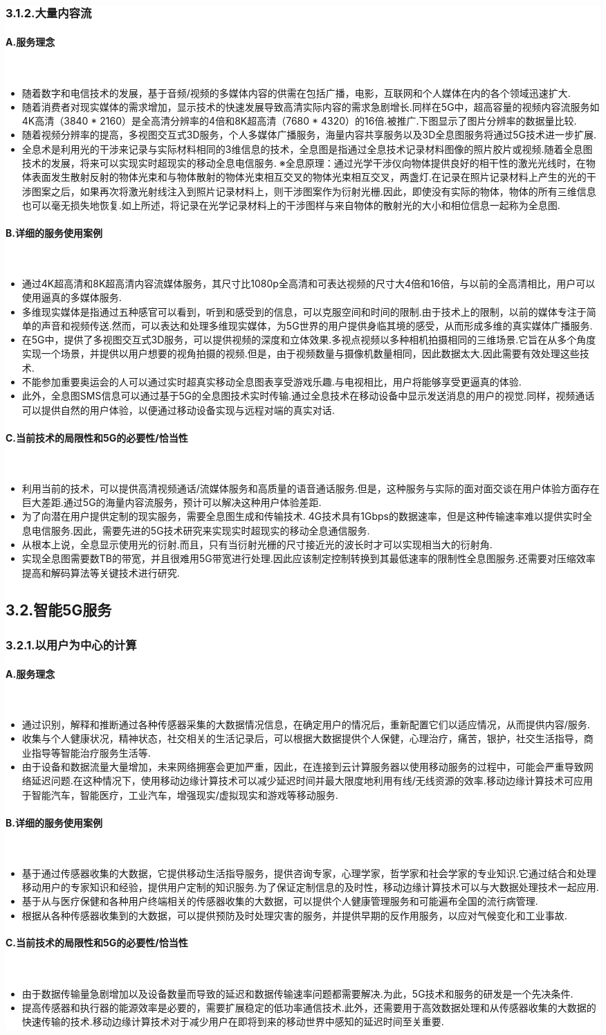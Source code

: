 ### 3.1.2.大量内容流
#### A.服务理念

   
- 随着数字和电信技术的发展，基于音频/视频的多媒体内容的供需在包括广播，电影，互联网和个人媒体在内的各个领域迅速扩大. 
- 随着消费者对现实媒体的需求增加，显示技术的快速发展导致高清实际内容的需求急剧增长.同样在5G中，超高容量的视频内容流服务如4K高清（3840 * 2160）是全高清分辨率的4倍和8K超高清（7680 * 4320）的16倍.被推广.下图显示了图片分辨率的数据量比较.
     
- 随着视频分辨率的提高，多视图交互式3D服务，个人多媒体广播服务，海量内容共享服务以及3D全息图服务将通过5G技术进一步扩展. 
- 全息术是利用光的干涉来记录与实际材料相同的3维信息的技术，全息图是指通过全息技术记录材料图像的照片胶片或视频.随着全息图技术的发展，将来可以实现实时超现实的移动全息电信服务. ※全息原理：通过光学干涉仪向物体提供良好的相干性的激光光线时，在物体表面发生散射反射的物体光束和与物体散射的物体光束相互交叉的物体光束相互交叉，两盏灯.在记录在照片记录材料上产生的光的干涉图案之后，如果再次将激光射线注入到照片记录材料上，则干涉图案作为衍射光栅.因此，即使没有实际的物体，物体的所有三维信息也可以毫无损失地恢复.如上所述，将记录在光学记录材料上的干涉图样与来自物体的散射光的大小和相位信息一起称为全息图.

#### B.详细的服务使用案例
     
- 通过4K超高清和8K超高清内容流媒体服务，其尺寸比1080p全高清和可表达视频的尺寸大4倍和16倍，与以前的全高清相比，用户可以使用逼真的多媒体服务.
- 多维现实媒体是指通过五种感官可以看到，听到和感受到的信息，可以克服空间和时间的限制.由于技术上的限制，以前的媒体专注于简单的声音和视频传送.然而，可以表达和处理多维现实媒体，为5G世界的用户提供身临其境的感受，从而形成多维的真实媒体广播服务. 
- 在5G中，提供了多视图交互式3D服务，可以提供视频的深度和立体效果.多视点视频以多种相机拍摄相同的三维场景.它旨在从多个角度实现一个场景，并提供以用户想要的视角拍摄的视频.但是，由于视频数量与摄像机数量相同，因此数据太大.因此需要有效处理这些技术. 
- 不能参加重要奥运会的人可以通过实时超真实移动全息图表享受游戏乐趣.与电视相比，用户将能够享受更逼真的体验. 
- 此外，全息图SMS信息可以通过基于5G的全息图技术实时传输.通过全息技术在移动设备中显示发送消息的用户的视觉.同样，视频通话可以提供自然的用户体验，以便通过移动设备实现与远程对端的真实对话.

#### C.当前技术的局限性和5G的必要性/恰当性
      
- 利用当前的技术，可以提供高清视频通话/流媒体服务和高质量的语音通话服务.但是，这种服务与实际的面对面交谈在用户体验方面存在巨大差距.通过5G的海量内容流服务，预计可以解决这种用户体验差距. 
- 为了向潜在用户提供定制的现实服务，需要全息图生成和传输技术. 4G技术具有1Gbps的数据速率，但是这种传输速率难以提供实时全息电信服务.因此，需要先进的5G技术研究来实现实时超现实的移动全息通信服务. 
- 从根本上说，全息显示使用光的衍射.而且，只有当衍射光栅的尺寸接近光的波长时才可以实现相当大的衍射角. 
- 实现全息图需要数TB的带宽，并且很难用5G带宽进行处理.因此应该制定控制转换到其最低速率的限制性全息图服务.还需要对压缩效率提高和解码算法等关键技术进行研究.

## 3.2.智能5G服务
### 3.2.1.以用户为中心的计算
#### A.服务理念

     
- 通过识别，解释和推断通过各种传感器采集的大数据情况信息，在确定用户的情况后，重新配置它们以适应情况，从而提供内容/服务. 
- 收集与个人健康状况，精神状态，社交相关的生活记录后，可以根据大数据提供个人保健，心理治疗，痛苦，银护，社交生活指导，商业指导等智能治疗服务生活等.
- 由于设备和数据流量大量增加，未来网络拥塞会更加严重，因此，在连接到云计算服务器以使用移动服务的过程中，可能会严重导致网络延迟问题.在这种情况下，使用移动边缘计算技术可以减少延迟时间并最大限度地利用有线/无线资源的效率.移动边缘计算技术可应用于智能汽车，智能医疗，工业汽车，增强现实/虚拟现实和游戏等移动服务.

#### B.详细的服务使用案例
   
- 基于通过传感器收集的大数据，它提供移动生活指导服务，提供咨询专家，心理学家，哲学家和社会学家的专业知识.它通过结合和处理移动用户的专家知识和经验，提供用户定制的知识服务.为了保证定制信息的及时性，移动边缘计算技术可以与大数据处理技术一起应用. 
- 基于从与医疗保健和各种用户终端相关的传感器收集的大数据，可以提供个人健康管理服务和可能遍布全国的流行病管理.
- 根据从各种传感器收集到的大数据，可以提供预防及时处理灾害的服务，并提供早期的反作用服务，以应对气候变化和工业事故.

#### C.当前技术的局限性和5G的必要性/恰当性
     
- 由于数据传输量急剧增加以及设备数量而导致的延迟和数据传输速率问题都需要解决.为此，5G技术和服务的研发是一个先决条件. 
- 提高传感器和执行器的能源效率是必要的，需要扩展稳定的低功率通信技术.此外，还需要用于高效数据处理和从传感器收集的大数据的快速传输的技术.移动边缘计算技术对于减少用户在即将到来的移动世界中感知的延迟时间至关重要.
